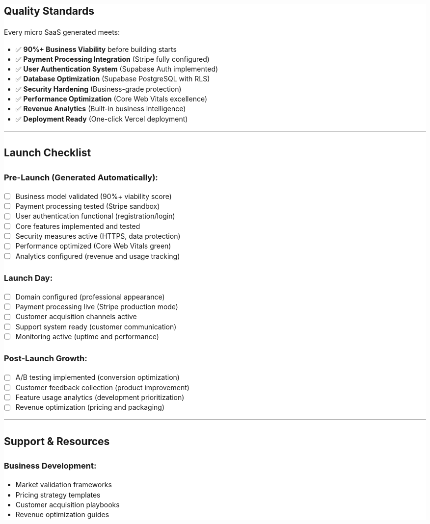 
## Quality Standards

Every micro SaaS generated meets:
- ✅ **90%+ Business Viability** before building starts
- ✅ **Payment Processing Integration** (Stripe fully configured)
- ✅ **User Authentication System** (Supabase Auth implemented)
- ✅ **Database Optimization** (Supabase PostgreSQL with RLS)
- ✅ **Security Hardening** (Business-grade protection)
- ✅ **Performance Optimization** (Core Web Vitals excellence)
- ✅ **Revenue Analytics** (Built-in business intelligence)
- ✅ **Deployment Ready** (One-click Vercel deployment)

---

## Launch Checklist

### Pre-Launch (Generated Automatically):
- [ ] Business model validated (90%+ viability score)
- [ ] Payment processing tested (Stripe sandbox)
- [ ] User authentication functional (registration/login)
- [ ] Core features implemented and tested
- [ ] Security measures active (HTTPS, data protection)
- [ ] Performance optimized (Core Web Vitals green)
- [ ] Analytics configured (revenue and usage tracking)

### Launch Day:
- [ ] Domain configured (professional appearance)
- [ ] Payment processing live (Stripe production mode)
- [ ] Customer acquisition channels active
- [ ] Support system ready (customer communication)
- [ ] Monitoring active (uptime and performance)

### Post-Launch Growth:
- [ ] A/B testing implemented (conversion optimization)
- [ ] Customer feedback collection (product improvement)
- [ ] Feature usage analytics (development prioritization)
- [ ] Revenue optimization (pricing and packaging)

---

## Support & Resources

### Business Development:
- Market validation frameworks
- Pricing strategy templates
- Customer acquisition playbooks
- Revenue optimization guides
